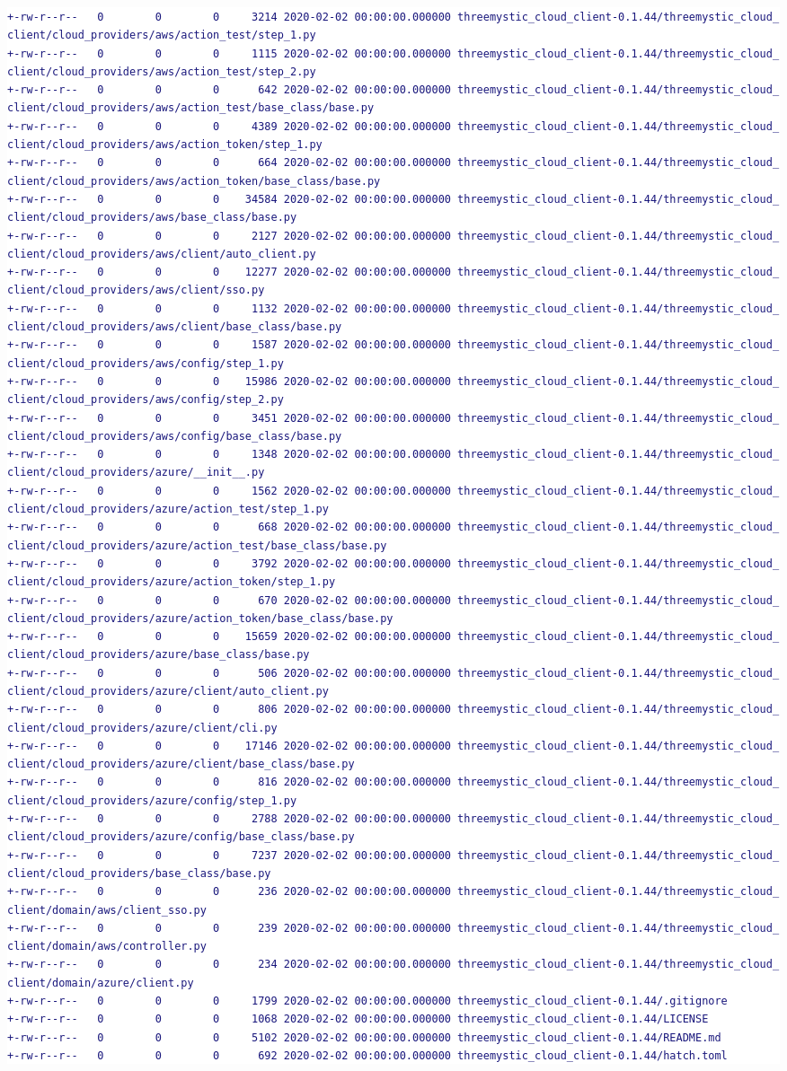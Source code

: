 ```diff
+-rw-r--r--   0        0        0     3214 2020-02-02 00:00:00.000000 threemystic_cloud_client-0.1.44/threemystic_cloud_client/cloud_providers/aws/action_test/step_1.py
+-rw-r--r--   0        0        0     1115 2020-02-02 00:00:00.000000 threemystic_cloud_client-0.1.44/threemystic_cloud_client/cloud_providers/aws/action_test/step_2.py
+-rw-r--r--   0        0        0      642 2020-02-02 00:00:00.000000 threemystic_cloud_client-0.1.44/threemystic_cloud_client/cloud_providers/aws/action_test/base_class/base.py
+-rw-r--r--   0        0        0     4389 2020-02-02 00:00:00.000000 threemystic_cloud_client-0.1.44/threemystic_cloud_client/cloud_providers/aws/action_token/step_1.py
+-rw-r--r--   0        0        0      664 2020-02-02 00:00:00.000000 threemystic_cloud_client-0.1.44/threemystic_cloud_client/cloud_providers/aws/action_token/base_class/base.py
+-rw-r--r--   0        0        0    34584 2020-02-02 00:00:00.000000 threemystic_cloud_client-0.1.44/threemystic_cloud_client/cloud_providers/aws/base_class/base.py
+-rw-r--r--   0        0        0     2127 2020-02-02 00:00:00.000000 threemystic_cloud_client-0.1.44/threemystic_cloud_client/cloud_providers/aws/client/auto_client.py
+-rw-r--r--   0        0        0    12277 2020-02-02 00:00:00.000000 threemystic_cloud_client-0.1.44/threemystic_cloud_client/cloud_providers/aws/client/sso.py
+-rw-r--r--   0        0        0     1132 2020-02-02 00:00:00.000000 threemystic_cloud_client-0.1.44/threemystic_cloud_client/cloud_providers/aws/client/base_class/base.py
+-rw-r--r--   0        0        0     1587 2020-02-02 00:00:00.000000 threemystic_cloud_client-0.1.44/threemystic_cloud_client/cloud_providers/aws/config/step_1.py
+-rw-r--r--   0        0        0    15986 2020-02-02 00:00:00.000000 threemystic_cloud_client-0.1.44/threemystic_cloud_client/cloud_providers/aws/config/step_2.py
+-rw-r--r--   0        0        0     3451 2020-02-02 00:00:00.000000 threemystic_cloud_client-0.1.44/threemystic_cloud_client/cloud_providers/aws/config/base_class/base.py
+-rw-r--r--   0        0        0     1348 2020-02-02 00:00:00.000000 threemystic_cloud_client-0.1.44/threemystic_cloud_client/cloud_providers/azure/__init__.py
+-rw-r--r--   0        0        0     1562 2020-02-02 00:00:00.000000 threemystic_cloud_client-0.1.44/threemystic_cloud_client/cloud_providers/azure/action_test/step_1.py
+-rw-r--r--   0        0        0      668 2020-02-02 00:00:00.000000 threemystic_cloud_client-0.1.44/threemystic_cloud_client/cloud_providers/azure/action_test/base_class/base.py
+-rw-r--r--   0        0        0     3792 2020-02-02 00:00:00.000000 threemystic_cloud_client-0.1.44/threemystic_cloud_client/cloud_providers/azure/action_token/step_1.py
+-rw-r--r--   0        0        0      670 2020-02-02 00:00:00.000000 threemystic_cloud_client-0.1.44/threemystic_cloud_client/cloud_providers/azure/action_token/base_class/base.py
+-rw-r--r--   0        0        0    15659 2020-02-02 00:00:00.000000 threemystic_cloud_client-0.1.44/threemystic_cloud_client/cloud_providers/azure/base_class/base.py
+-rw-r--r--   0        0        0      506 2020-02-02 00:00:00.000000 threemystic_cloud_client-0.1.44/threemystic_cloud_client/cloud_providers/azure/client/auto_client.py
+-rw-r--r--   0        0        0      806 2020-02-02 00:00:00.000000 threemystic_cloud_client-0.1.44/threemystic_cloud_client/cloud_providers/azure/client/cli.py
+-rw-r--r--   0        0        0    17146 2020-02-02 00:00:00.000000 threemystic_cloud_client-0.1.44/threemystic_cloud_client/cloud_providers/azure/client/base_class/base.py
+-rw-r--r--   0        0        0      816 2020-02-02 00:00:00.000000 threemystic_cloud_client-0.1.44/threemystic_cloud_client/cloud_providers/azure/config/step_1.py
+-rw-r--r--   0        0        0     2788 2020-02-02 00:00:00.000000 threemystic_cloud_client-0.1.44/threemystic_cloud_client/cloud_providers/azure/config/base_class/base.py
+-rw-r--r--   0        0        0     7237 2020-02-02 00:00:00.000000 threemystic_cloud_client-0.1.44/threemystic_cloud_client/cloud_providers/base_class/base.py
+-rw-r--r--   0        0        0      236 2020-02-02 00:00:00.000000 threemystic_cloud_client-0.1.44/threemystic_cloud_client/domain/aws/client_sso.py
+-rw-r--r--   0        0        0      239 2020-02-02 00:00:00.000000 threemystic_cloud_client-0.1.44/threemystic_cloud_client/domain/aws/controller.py
+-rw-r--r--   0        0        0      234 2020-02-02 00:00:00.000000 threemystic_cloud_client-0.1.44/threemystic_cloud_client/domain/azure/client.py
+-rw-r--r--   0        0        0     1799 2020-02-02 00:00:00.000000 threemystic_cloud_client-0.1.44/.gitignore
+-rw-r--r--   0        0        0     1068 2020-02-02 00:00:00.000000 threemystic_cloud_client-0.1.44/LICENSE
+-rw-r--r--   0        0        0     5102 2020-02-02 00:00:00.000000 threemystic_cloud_client-0.1.44/README.md
+-rw-r--r--   0        0        0      692 2020-02-02 00:00:00.000000 threemystic_cloud_client-0.1.44/hatch.toml
```